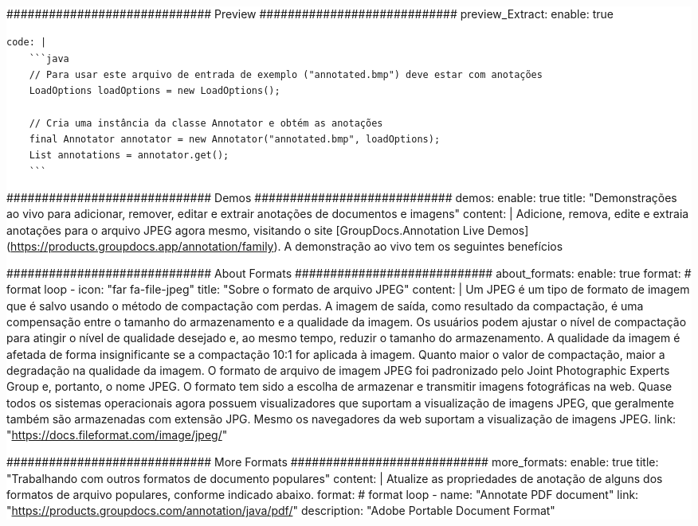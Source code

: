############################# Preview ############################
preview_Extract:
    enable: true
    
    code: |
        ```java
        // Para usar este arquivo de entrada de exemplo ("annotated.bmp") deve estar com anotações
        LoadOptions loadOptions = new LoadOptions();
        
        // Cria uma instância da classe Annotator e obtém as anotações
        final Annotator annotator = new Annotator("annotated.bmp", loadOptions);
        List annotations = annotator.get();
        ```

############################# Demos ############################
demos:
    enable: true
    title: "Demonstrações ao vivo para adicionar, remover, editar e extrair anotações de documentos e imagens"
    content: |
        Adicione, remova, edite e extraia anotações para o arquivo JPEG agora mesmo, visitando o site [GroupDocs.Annotation Live Demos] (https://products.groupdocs.app/annotation/family).
        A demonstração ao vivo tem os seguintes benefícios

############################# About Formats ############################
about_formats:
    enable: true
    format:
        # format loop
        - icon: "far fa-file-jpeg"
          title: "Sobre o formato de arquivo JPEG"
          content: |
            Um JPEG é um tipo de formato de imagem que é salvo usando o método de compactação com perdas. A imagem de saída, como resultado da compactação, é uma compensação entre o tamanho do armazenamento e a qualidade da imagem. Os usuários podem ajustar o nível de compactação para atingir o nível de qualidade desejado e, ao mesmo tempo, reduzir o tamanho do armazenamento. A qualidade da imagem é afetada de forma insignificante se a compactação 10:1 for aplicada à imagem. Quanto maior o valor de compactação, maior a degradação na qualidade da imagem. O formato de arquivo de imagem JPEG foi padronizado pelo Joint Photographic Experts Group e, portanto, o nome JPEG. O formato tem sido a escolha de armazenar e transmitir imagens fotográficas na web. Quase todos os sistemas operacionais agora possuem visualizadores que suportam a visualização de imagens JPEG, que geralmente também são armazenadas com extensão JPG. Mesmo os navegadores da web suportam a visualização de imagens JPEG.
          link: "https://docs.fileformat.com/image/jpeg/"

############################# More Formats ############################
more_formats:
    enable: true
    title: "Trabalhando com outros formatos de documento populares"
    content: |
        Atualize as propriedades de anotação de alguns dos formatos de arquivo populares, conforme indicado abaixo.
    format:
        # format loop
        - name: "Annotate PDF document"
          link: "https://products.groupdocs.com/annotation/java/pdf/"
          description: "Adobe Portable Document Format"
